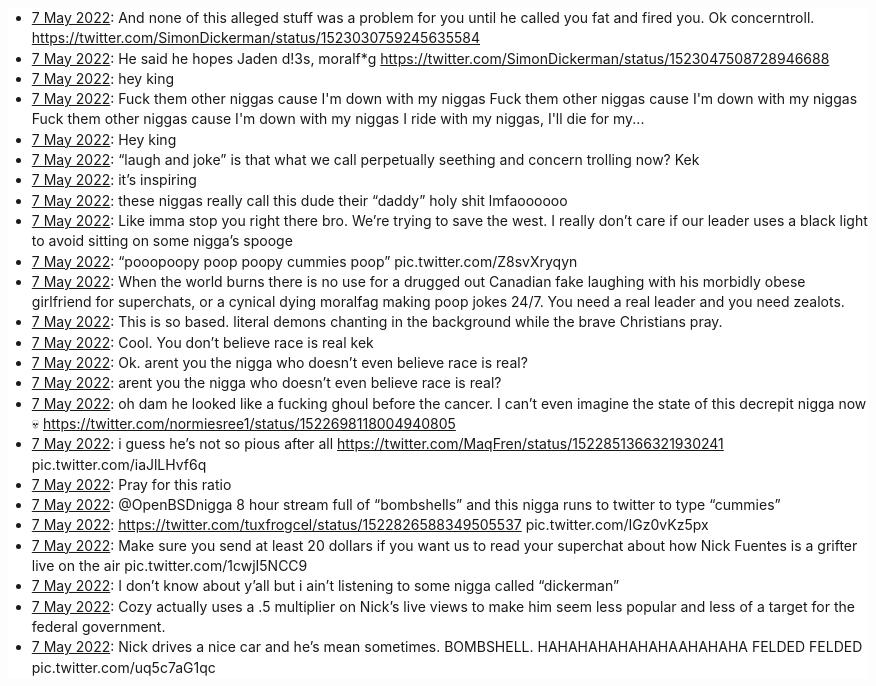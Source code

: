 * [ 7 May 2022](https://web.archive.org/web/20220507214207/https://twitter.com/MaqFren/status/1523054848496779266): And none of this alleged stuff was a problem for you until he called you fat and fired you. Ok concerntroll. https://twitter.com/SimonDickerman/status/1523030759245635584 
* [ 7 May 2022](https://web.archive.org/web/20220507213356/https://twitter.com/MaqFren/status/1523053429886971904): He said he hopes Jaden d!3s, moralf*g https://twitter.com/SimonDickerman/status/1523047508728946688 
* [ 7 May 2022](https://web.archive.org/web/20220507195814/https://twitter.com/MaqFren/status/1523029221219901441): hey king 
* [ 7 May 2022](https://web.archive.org/web/20220507194230/https://twitter.com/MaqFren/status/1523025393673900032): Fuck them other niggas cause I'm down with my niggas Fuck them other niggas cause I'm down with my niggas Fuck them other niggas cause I'm down with my niggas I ride with my niggas, I'll die for my... 
* [ 7 May 2022](https://web.archive.org/web/20220507193600/https://twitter.com/MaqFren/status/1523023773884362752): Hey king 
* [ 7 May 2022](https://web.archive.org/web/20220507193357/https://twitter.com/MaqFren/status/1523023285948100608): “laugh and joke” is that what we call perpetually seething and concern trolling now? Kek 
* [ 7 May 2022](https://web.archive.org/web/20220507193210/https://twitter.com/MaqFren/status/1523022731553296384): it’s inspiring 
* [ 7 May 2022](https://web.archive.org/web/20220507193350/https://twitter.com/MaqFren/status/1523022557208891392): these niggas really call this dude their “daddy” holy shit lmfaoooooo 
* [ 7 May 2022](https://web.archive.org/web/20220507193008/https://twitter.com/MaqFren/status/1523021706012467200): Like imma stop you right there bro. We’re trying to save the west. I really don’t care if our leader uses a black light to avoid sitting on some nigga’s spooge 
* [ 7 May 2022](https://web.archive.org/web/20220507192641/https://twitter.com/MaqFren/status/1523021449858260992): “pooopoopy poop poopy cummies poop” pic.twitter.com/Z8svXryqyn 
* [ 7 May 2022](https://web.archive.org/web/20220507192400/https://twitter.com/MaqFren/status/1523019674199371777): When the world burns there is no use for a drugged out Canadian fake laughing with his morbidly obese girlfriend for superchats, or a cynical dying moralfag making poop jokes 24/7. You need a real leader and you need zealots. 
* [ 7 May 2022](https://web.archive.org/web/20220507191554/https://twitter.com/MaqFren/status/1523018807413022725): This is so based. literal demons chanting in the background while the brave Christians pray. 
* [ 7 May 2022](https://web.archive.org/web/20220507182834/https://twitter.com/MaqFren/status/1523006826572390401): Cool. You don’t believe race is real kek 
* [ 7 May 2022](https://web.archive.org/web/20220507170901/https://twitter.com/MaqFren/status/1522986721255772165): Ok. arent you the nigga who doesn’t even believe race is real? 
* [ 7 May 2022](https://web.archive.org/web/20220507170523/https://twitter.com/MaqFren/status/1522984544311205888): arent you the nigga who doesn’t even believe race is real? 
* [ 7 May 2022](https://web.archive.org/web/20220507093005/https://twitter.com/MaqFren/status/1522871117945389056): oh dam he looked like a fucking ghoul before the cancer. I can’t even imagine the state of this decrepit nigga now 💀 https://twitter.com/normiesree1/status/1522698118004940805 
* [ 7 May 2022](https://web.archive.org/web/20220507092047/https://twitter.com/MaqFren/status/1522868864744407040): i guess he’s not so pious after all  https://twitter.com/MaqFren/status/1522851366321930241  pic.twitter.com/iaJlLHvf6q 
* [ 7 May 2022](https://web.archive.org/web/20220507081058/https://twitter.com/MaqFren/status/1522851366321930241): Pray for this ratio 
* [ 7 May 2022](https://web.archive.org/web/20220507074758/https://twitter.com/MaqFren/status/1522845683312640007): @OpenBSDnigga 8 hour stream full of “bombshells” and this nigga runs to twitter to type “cummies” 
* [ 7 May 2022](https://web.archive.org/web/20220507063545/https://twitter.com/MaqFren/status/1522827261195567105): https://twitter.com/tuxfrogcel/status/1522826588349505537  pic.twitter.com/IGz0vKz5px 
* [ 7 May 2022](https://web.archive.org/web/20220507062832/https://twitter.com/MaqFren/status/1522825663727742977): Make sure you send at least 20 dollars if you want us to read your superchat about how Nick Fuentes is a grifter live on the air pic.twitter.com/1cwjI5NCC9 
* [ 7 May 2022](https://web.archive.org/web/20220507062534/https://twitter.com/MaqFren/status/1522824774023536640): I don’t know about y’all but i ain’t listening to some nigga called “dickerman” 
* [ 7 May 2022](https://web.archive.org/web/20220507062400/https://twitter.com/MaqFren/status/1522824368816111616): Cozy actually uses a .5 multiplier on Nick’s live views to make him seem less popular and less of a target for the federal government. 
* [ 7 May 2022](https://web.archive.org/web/20220507061612/https://twitter.com/MaqFren/status/1522822297912029184): Nick drives a nice car and he’s mean sometimes. BOMBSHELL. HAHAHAHAHAHAHAAHAHAHA FELDED FELDED pic.twitter.com/uq5c7aG1qc 